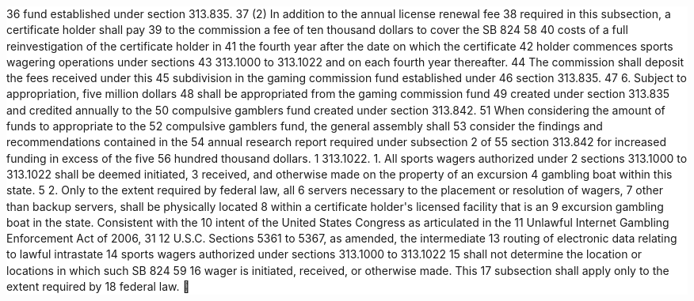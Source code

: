 36 fund established under section 313.835.
37 (2) In addition to the annual license renewal fee
38 required in this subsection, a certificate holder shall pay
39 to the commission a fee of ten thousand dollars to cover the
SB 824 58
40 costs of a full reinvestigation of the certificate holder in
41 the fourth year after the date on which the certificate
42 holder commences sports wagering operations under sections
43 313.1000 to 313.1022 and on each fourth year thereafter.
44 The commission shall deposit the fees received under this
45 subdivision in the gaming commission fund established under
46 section 313.835.
47 6. Subject to appropriation, five million dollars
48 shall be appropriated from the gaming commission fund
49 created under section 313.835 and credited annually to the
50 compulsive gamblers fund created under section 313.842.
51 When considering the amount of funds to appropriate to the
52 compulsive gamblers fund, the general assembly shall
53 consider the findings and recommendations contained in the
54 annual research report required under subsection 2 of
55 section 313.842 for increased funding in excess of the five
56 hundred thousand dollars.
1 313.1022. 1. All sports wagers authorized under
2 sections 313.1000 to 313.1022 shall be deemed initiated,
3 received, and otherwise made on the property of an excursion
4 gambling boat within this state.
5 2. Only to the extent required by federal law, all
6 servers necessary to the placement or resolution of wagers,
7 other than backup servers, shall be physically located
8 within a certificate holder's licensed facility that is an
9 excursion gambling boat in the state. Consistent with the
10 intent of the United States Congress as articulated in the
11 Unlawful Internet Gambling Enforcement Act of 2006, 31
12 U.S.C. Sections 5361 to 5367, as amended, the intermediate
13 routing of electronic data relating to lawful intrastate
14 sports wagers authorized under sections 313.1000 to 313.1022
15 shall not determine the location or locations in which such
SB 824 59
16 wager is initiated, received, or otherwise made. This
17 subsection shall apply only to the extent required by
18 federal law.
